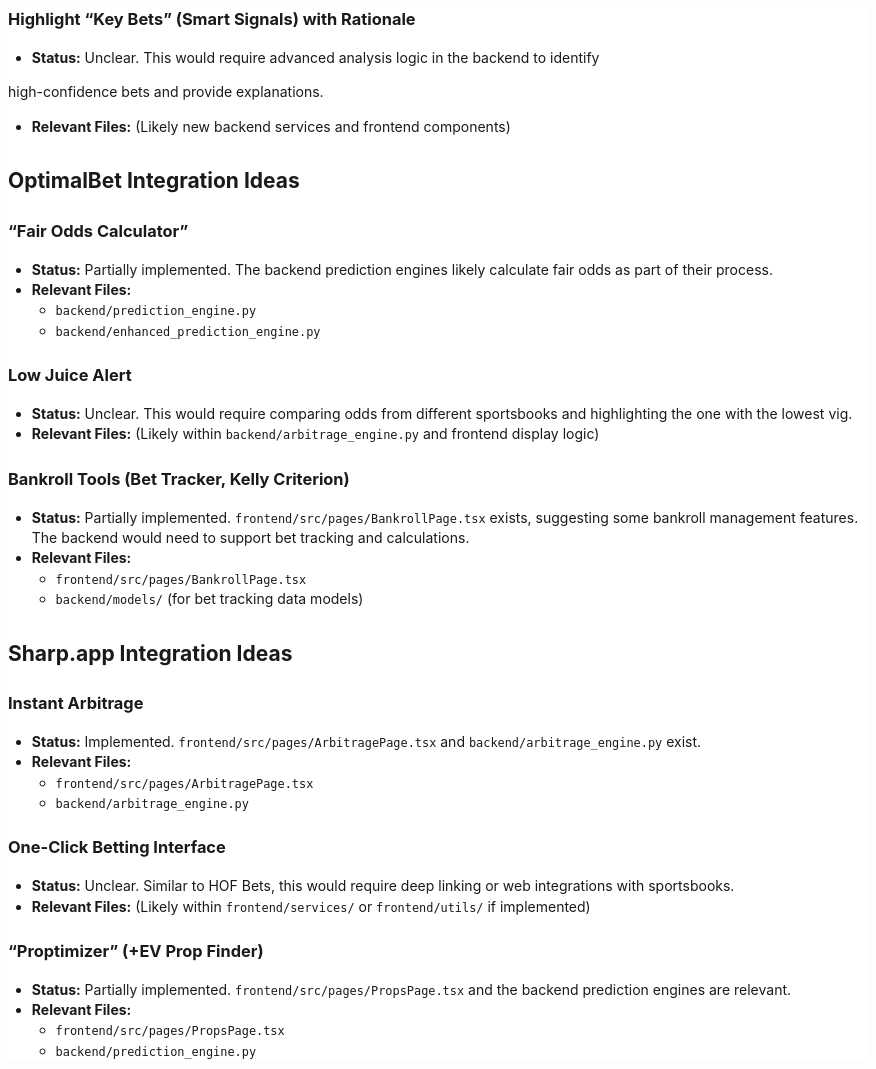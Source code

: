 ### Highlight “Key Bets” (Smart Signals) with Rationale
- **Status:** Unclear. This would require advanced analysis logic in the backend to identify 


high-confidence bets and provide explanations.
- **Relevant Files:** (Likely new backend services and frontend components)

## OptimalBet Integration Ideas

### “Fair Odds Calculator”
- **Status:** Partially implemented. The backend prediction engines likely calculate fair odds as part of their process.
- **Relevant Files:**
    - `backend/prediction_engine.py`
    - `backend/enhanced_prediction_engine.py`

### Low Juice Alert
- **Status:** Unclear. This would require comparing odds from different sportsbooks and highlighting the one with the lowest vig.
- **Relevant Files:** (Likely within `backend/arbitrage_engine.py` and frontend display logic)

### Bankroll Tools (Bet Tracker, Kelly Criterion)
- **Status:** Partially implemented. `frontend/src/pages/BankrollPage.tsx` exists, suggesting some bankroll management features. The backend would need to support bet tracking and calculations.
- **Relevant Files:**
    - `frontend/src/pages/BankrollPage.tsx`
    - `backend/models/` (for bet tracking data models)

## Sharp.app Integration Ideas

### Instant Arbitrage
- **Status:** Implemented. `frontend/src/pages/ArbitragePage.tsx` and `backend/arbitrage_engine.py` exist.
- **Relevant Files:**
    - `frontend/src/pages/ArbitragePage.tsx`
    - `backend/arbitrage_engine.py`

### One-Click Betting Interface
- **Status:** Unclear. Similar to HOF Bets, this would require deep linking or web integrations with sportsbooks.
- **Relevant Files:** (Likely within `frontend/services/` or `frontend/utils/` if implemented)

### “Proptimizer” (+EV Prop Finder)
- **Status:** Partially implemented. `frontend/src/pages/PropsPage.tsx` and the backend prediction engines are relevant.
- **Relevant Files:**
    - `frontend/src/pages/PropsPage.tsx`
    - `backend/prediction_engine.py`
